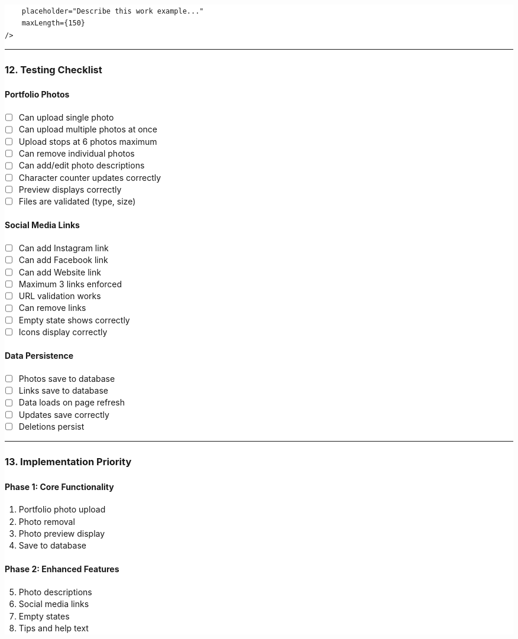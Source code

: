 ```tsx
    placeholder="Describe this work example..."
    maxLength={150}
/>
```

---

### 12. Testing Checklist

#### **Portfolio Photos**
- [ ] Can upload single photo
- [ ] Can upload multiple photos at once
- [ ] Upload stops at 6 photos maximum
- [ ] Can remove individual photos
- [ ] Can add/edit photo descriptions
- [ ] Character counter updates correctly
- [ ] Preview displays correctly
- [ ] Files are validated (type, size)

#### **Social Media Links**
- [ ] Can add Instagram link
- [ ] Can add Facebook link
- [ ] Can add Website link
- [ ] Maximum 3 links enforced
- [ ] URL validation works
- [ ] Can remove links
- [ ] Empty state shows correctly
- [ ] Icons display correctly

#### **Data Persistence**
- [ ] Photos save to database
- [ ] Links save to database
- [ ] Data loads on page refresh
- [ ] Updates save correctly
- [ ] Deletions persist

---

### 13. Implementation Priority

#### **Phase 1: Core Functionality**
1. Portfolio photo upload
2. Photo removal
3. Photo preview display
4. Save to database

#### **Phase 2: Enhanced Features**
5. Photo descriptions
6. Social media links
7. Empty states
8. Tips and help text
